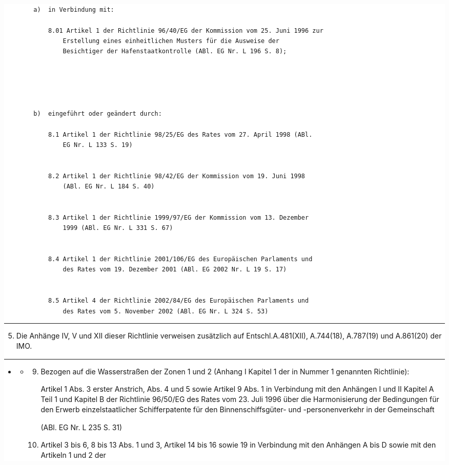             a)  in Verbindung mit:

                8.01 Artikel 1 der Richtlinie 96/40/EG der Kommission vom 25. Juni 1996 zur
                    Erstellung eines einheitlichen Musters für die Ausweise der
                    Besichtiger der Hafenstaatkontrolle (ABl. EG Nr. L 196 S. 8);





            b)  eingeführt oder geändert durch:

                8.1 Artikel 1 der Richtlinie 98/25/EG des Rates vom 27. April 1998 (ABl.
                    EG Nr. L 133 S. 19)


                8.2 Artikel 1 der Richtlinie 98/42/EG der Kommission vom 19. Juni 1998
                    (ABl. EG Nr. L 184 S. 40)


                8.3 Artikel 1 der Richtlinie 1999/97/EG der Kommission vom 13. Dezember
                    1999 (ABl. EG Nr. L 331 S. 67)


                8.4 Artikel 1 der Richtlinie 2001/106/EG des Europäischen Parlaments und
                    des Rates vom 19. Dezember 2001 (ABl. EG 2002 Nr. L 19 S. 17)


                8.5 Artikel 4 der Richtlinie 2002/84/EG des Europäischen Parlaments und
                    des Rates vom 5. November 2002 (ABl. EG Nr. L 324 S. 53)















-----

5)  Die Anhänge IV, V und XII dieser Richtlinie verweisen zusätzlich auf
    Entschl.A.481(XII), A.744(18), A.787(19) und A.861(20) der IMO.



-----

*
    *
        9.  Bezogen auf die Wasserstraßen der Zonen 1 und 2 (Anhang I Kapitel 1
            der in Nummer 1 genannten Richtlinie):

            Artikel 1 Abs. 3 erster Anstrich, Abs. 4 und 5 sowie Artikel 9 Abs. 1
            in Verbindung mit den Anhängen I und II Kapitel A Teil 1 und Kapitel B
            der Richtlinie 96/50/EG des Rates vom 23. Juli 1996 über die
            Harmonisierung der Bedingungen für den Erwerb einzelstaatlicher
            Schifferpatente für den Binnenschiffsgüter- und -personenverkehr in
            der Gemeinschaft

            (ABl. EG Nr. L 235 S. 31)


        10. Artikel 3 bis 6, 8 bis 13 Abs. 1 und 3, Artikel 14 bis 16 sowie 19 in
            Verbindung mit den Anhängen A bis D sowie mit den Artikeln 1 und 2 der
